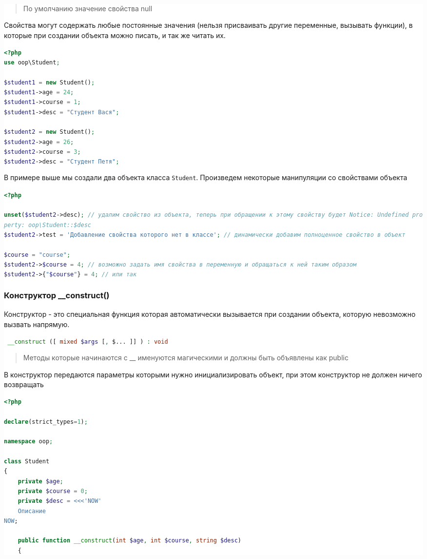 > По умолчанию значение свойства null

Свойства могут содержать любые постоянные значения (нельзя присваивать другие переменные, вызывать функции), 
в которые при создании объекта можно писать, и так же читать их.

~~~php
<?php
use oop\Student;

$student1 = new Student();
$student1->age = 24;
$student1->course = 1;
$student1->desc = "Студент Вася";

$student2 = new Student();
$student2->age = 26;
$student2->course = 3;
$student2->desc = "Студент Петя";
~~~

В примере выше мы создали два объекта класса `Student`. Произведем некоторые манипуляции со свойствами объекта

~~~php
<?php

unset($student2->desc); // удалим свойство из объекта, теперь при обращении к этому свойству будет Notice: Undefined property: oop\Student::$desc
$student2->test = 'Добавление свойства которого нет в классе'; // динамически добавим полноценное свойство в объект

$course = "course";
$student2->$course = 4; // возможно задать имя свойства в переменную и обращаться к ней таким образом
$student2->{"$course"} = 4; // или так
~~~

### Конструктор __construct()

Конструктор - это специальная функция которая автоматически вызывается при создании объекта, которую невозможно вызвать напрямую.

~~~php
 __construct ([ mixed $args [, $... ]] ) : void
~~~

> Методы которые начинаются с __ именуются магическими и должны быть объявлены как public

В конструктор передаются параметры которыми нужно инициализировать объект, при этом конструктор не должен ничего возвращать

~~~php
<?php

declare(strict_types=1);

namespace oop;

class Student
{
    private $age;
    private $course = 0;
    private $desc = <<<'NOW'
    Описание
NOW;

    public function __construct(int $age, int $course, string $desc)
    {
~~~